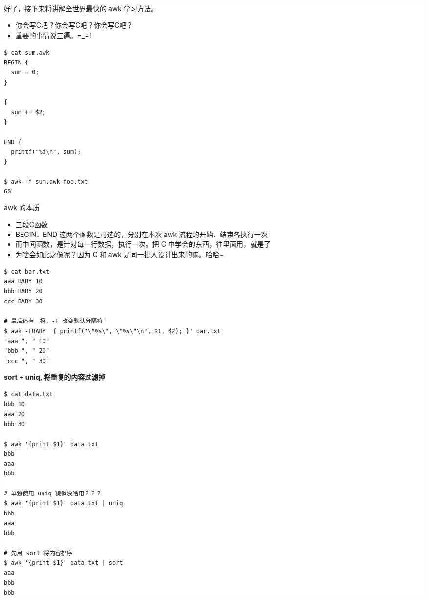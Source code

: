 好了，接下来将讲解全世界最快的 awk 学习方法。

 * 你会写C吧？你会写C吧？你会写C吧？
 * 重要的事情说三遍。=_=!

```Shell
$ cat sum.awk
BEGIN {
  sum = 0;
}

{
  sum += $2;
}

END {
  printf("%d\n", sum);
}

$ awk -f sum.awk foo.txt
60
```

awk 的本质

 * 三段C函数
 * BEGIN、END 这两个函数是可选的，分别在本次 awk 流程的开始、结束各执行一次
 * 而中间函数，是针对每一行数据，执行一次。把 C 中学会的东西，往里面用，就是了
 * 为啥会如此之像呢？因为 C 和 awk 是同一批人设计出来的嘛。哈哈~

```Shell
$ cat bar.txt
aaa BABY 10
bbb BABY 20
ccc BABY 30

# 最后还有一招，-F 改变默认分隔符
$ awk -FBABY '{ printf("\"%s\", \"%s\"\n", $1, $2); }' bar.txt
"aaa ", " 10"
"bbb ", " 20"
"ccc ", " 30"
```


**sort + uniq, 将重复的内容过滤掉**

```Shell
$ cat data.txt
bbb 10
aaa 20
bbb 30

$ awk '{print $1}' data.txt
bbb
aaa
bbb

# 单独使用 uniq 貌似没啥用？？？
$ awk '{print $1}' data.txt | uniq
bbb
aaa
bbb

# 先用 sort 将内容排序
$ awk '{print $1}' data.txt | sort
aaa
bbb
bbb
```